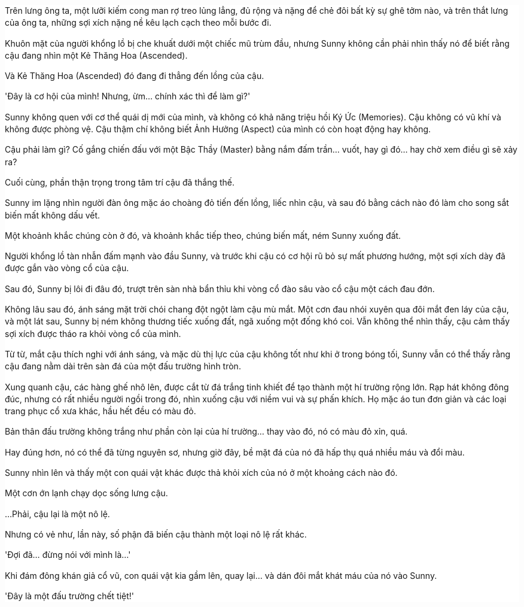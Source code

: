 Trên lưng ông ta, một lưỡi kiếm cong man rợ treo lủng lẳng, đủ rộng và nặng để chẻ đôi bất kỳ sự ghê tởm nào, và trên thắt lưng của ông ta, những sợi xích nặng nề kêu lạch cạch theo mỗi bước đi.

Khuôn mặt của người khổng lồ bị che khuất dưới một chiếc mũ trùm đầu, nhưng Sunny không cần phải nhìn thấy nó để biết rằng cậu đang nhìn một Kẻ Thăng Hoa (Ascended).

Và Kẻ Thăng Hoa (Ascended) đó đang đi thẳng đến lồng của cậu.

'Đây là cơ hội của mình! Nhưng, ừm… chính xác thì để làm gì?'

Sunny không quen với cơ thể quái dị mới của mình, và không có khả năng triệu hồi Ký Ức (Memories). Cậu không có vũ khí và không được phòng vệ. Cậu thậm chí không biết Ảnh Hưởng (Aspect) của mình có còn hoạt động hay không.

Cậu phải làm gì? Cố gắng chiến đấu với một Bậc Thầy (Master) bằng nắm đấm trần… vuốt, hay gì đó… hay chờ xem điều gì sẽ xảy ra?

Cuối cùng, phần thận trọng trong tâm trí cậu đã thắng thế.

Sunny im lặng nhìn người đàn ông mặc áo choàng đỏ tiến đến lồng, liếc nhìn cậu, và sau đó bằng cách nào đó làm cho song sắt biến mất không dấu vết.

Một khoảnh khắc chúng còn ở đó, và khoảnh khắc tiếp theo, chúng biến mất, ném Sunny xuống đất.

Người khổng lồ tàn nhẫn đấm mạnh vào đầu Sunny, và trước khi cậu có cơ hội rũ bỏ sự mất phương hướng, một sợi xích dày đã được gắn vào vòng cổ của cậu.

Sau đó, Sunny bị lôi đi đâu đó, trượt trên sàn nhà bẩn thỉu khi vòng cổ đào sâu vào cổ cậu một cách đau đớn.

Không lâu sau đó, ánh sáng mặt trời chói chang đột ngột làm cậu mù mắt. Một cơn đau nhói xuyên qua đôi mắt đen láy của cậu, và một lát sau, Sunny bị ném không thương tiếc xuống đất, ngã xuống một đống khó coi. Vẫn không thể nhìn thấy, cậu cảm thấy sợi xích được tháo ra khỏi vòng cổ của mình.

Từ từ, mắt cậu thích nghi với ánh sáng, và mặc dù thị lực của cậu không tốt như khi ở trong bóng tối, Sunny vẫn có thể thấy rằng cậu đang nằm dài trên sàn đá của một đấu trường hình tròn.

Xung quanh cậu, các hàng ghế nhô lên, được cắt từ đá trắng tinh khiết để tạo thành một hí trường rộng lớn. Rạp hát không đông đúc, nhưng có rất nhiều người ngồi trong đó, nhìn xuống cậu với niềm vui và sự phấn khích. Họ mặc áo tun đơn giản và các loại trang phục cổ xưa khác, hầu hết đều có màu đỏ.

Bản thân đấu trường không trắng như phần còn lại của hí trường… thay vào đó, nó có màu đỏ xỉn, quá.

Hay đúng hơn, nó có thể đã từng nguyên sơ, nhưng giờ đây, bề mặt đá của nó đã hấp thụ quá nhiều máu và đổi màu.

Sunny nhìn lên và thấy một con quái vật khác được thả khỏi xích của nó ở một khoảng cách nào đó.

Một cơn ớn lạnh chạy dọc sống lưng cậu.

…Phải, cậu lại là một nô lệ.

Nhưng có vẻ như, lần này, số phận đã biến cậu thành một loại nô lệ rất khác.

'Đợi đã… đừng nói với mình là…'

Khi đám đông khán giả cổ vũ, con quái vật kia gầm lên, quay lại… và dán đôi mắt khát máu của nó vào Sunny.

'Đây là một đấu trường chết tiệt!'